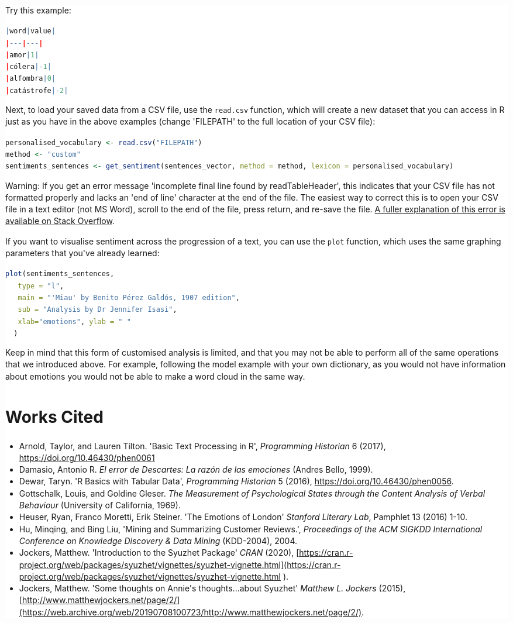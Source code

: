 Try this example:

```R
|word|value|
|---|---|
|amor|1|
|cólera|-1|
|alfombra|0|
|catástrofe|-2|
```

Next, to load your saved data from a CSV file, use the `read.csv` function, which will create a new dataset that you can access in R just as you have in the above examples (change 'FILEPATH' to the full location of your CSV file):

```R
personalised_vocabulary <- read.csv("FILEPATH")
method <- "custom"
sentiments_sentences <- get_sentiment(sentences_vector, method = method, lexicon = personalised_vocabulary)
```

<div class="alert alert-warning">
Warning: If you get an error message 'incomplete final line found by readTableHeader', this indicates that your CSV file has not formatted properly and lacks an 'end of line' character at the end of the file. The easiest way to correct this is to open your CSV file in a text editor (not MS Word), scroll to the end of the file, press return, and re-save the file. <a href="https://perma.cc/3KDL-DNAL">A fuller explanation of this error is available on Stack Overflow</a>.
</div>

If you want to visualise sentiment across the progression of a text, you can use the `plot` function, which uses the same graphing parameters that you've already learned:

```R
plot(sentiments_sentences,
   type = "l",
   main = "'Miau' by Benito Pérez Galdós, 1907 edition",
   sub = "Analysis by Dr Jennifer Isasi",
   xlab="emotions", ylab = " "
  )
```

Keep in mind that this form of customised analysis is limited, and that you may not be able to perform all of the same operations that we introduced above. For example, following the model example with your own dictionary, as you would not have information about emotions you would not be able to make a word cloud in the same way.


# Works Cited

* Arnold, Taylor, and Lauren Tilton. 'Basic Text Processing in R', *Programming Historian* 6 (2017), https://doi.org/10.46430/phen0061
* Damasio, Antonio R. *El error de Descartes: La razón de las emociones* (Andres Bello, 1999).
* Dewar, Taryn. 'R Basics with Tabular Data', *Programming Historian* 5 (2016), https://doi.org/10.46430/phen0056.
* Gottschalk, Louis, and Goldine Gleser. *The Measurement of Psychological States through the Content Analysis of Verbal Behaviour* (University of California, 1969).
* Heuser, Ryan, Franco Moretti, Erik Steiner. 'The Emotions of London' *Stanford Literary Lab*, Pamphlet 13 (2016) 1-10.
* Hu, Minqing, and Bing Liu, 'Mining and Summarizing Customer Reviews.', *Proceedings of the ACM SIGKDD International Conference on Knowledge Discovery & Data Mining* (KDD-2004), 2004.
* Jockers, Matthew. 'Introduction to the Syuzhet Package' *CRAN* (2020), [https://cran.r-project.org/web/packages/syuzhet/vignettes/syuzhet-vignette.html](https://cran.r-project.org/web/packages/syuzhet/vignettes/syuzhet-vignette.html
).
* Jockers, Matthew. 'Some thoughts on Annie's thoughts...about Syuzhet' *Matthew L. Jockers* (2015), [http://www.matthewjockers.net/page/2/](https://web.archive.org/web/20190708100723/http://www.matthewjockers.net/page/2/).